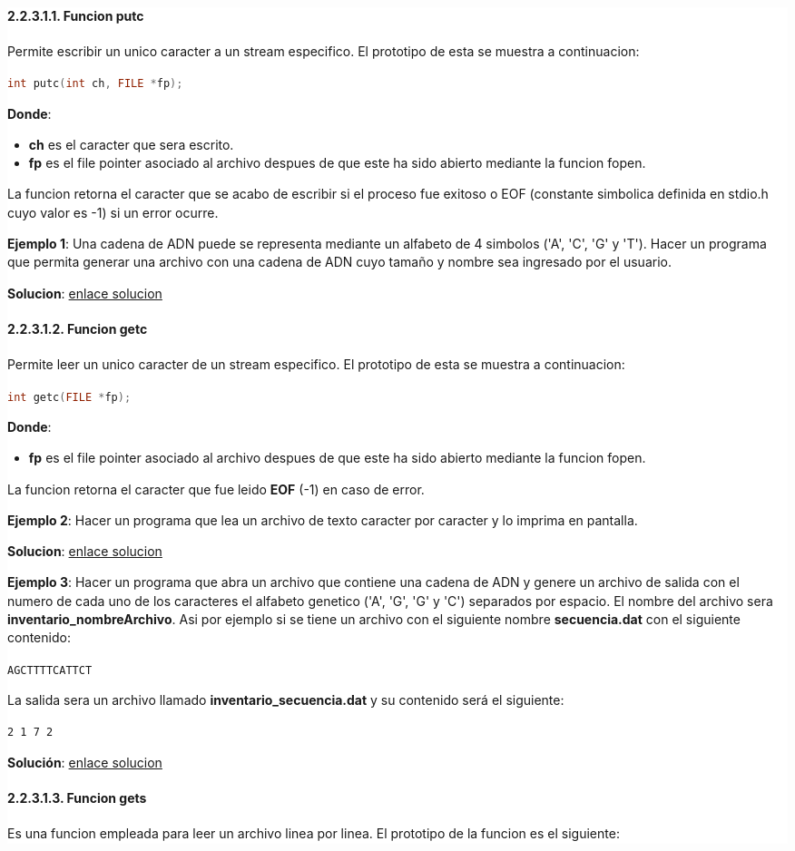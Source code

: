 #### 2.2.3.1.1. Funcion putc
Permite escribir un unico caracter a un stream especifico. El prototipo de esta se muestra a continuacion:

```C
int putc(int ch, FILE *fp);
```

**Donde**:
* **ch** es el caracter que sera escrito.
* **fp** es el file pointer asociado al archivo despues de que este ha sido abierto mediante la funcion fopen.

La funcion retorna el caracter que se acabo de escribir si el proceso fue exitoso o EOF (constante simbolica definida en stdio.h cuyo valor es -1) si un error ocurre.

**Ejemplo 1**: Una cadena de ADN puede se representa mediante un alfabeto de 4 simbolos ('A', 'C', 'G' y 'T'). Hacer un programa que permita generar una archivo con una cadena de ADN cuyo tamaño y nombre sea ingresado por el usuario.

**Solucion**: [enlace solucion](./code/ejemplo1)

#### 2.2.3.1.2. Funcion getc
Permite leer un unico caracter de un stream especifico. El prototipo de esta se muestra a continuacion:

```C
int getc(FILE *fp);
```

**Donde**:
* **fp** es el file pointer asociado al archivo despues de que este ha sido abierto mediante la funcion fopen.

La funcion retorna el caracter que fue leido **EOF** (-1) en caso de error.

**Ejemplo 2**: Hacer un programa que lea un archivo de texto caracter por caracter y lo imprima en pantalla.

**Solucion**: [enlace solucion](./code/ejemplo2)

**Ejemplo 3**: Hacer un programa que abra un archivo que contiene una cadena de ADN y genere un archivo de salida con el numero de cada uno de los caracteres el alfabeto genetico ('A', 'G', 'G' y 'C') separados por espacio. El nombre del archivo sera **inventario_nombreArchivo**. Asi por ejemplo si se tiene un archivo con el siguiente nombre **secuencia.dat** con el siguiente contenido:

```
AGCTTTTCATTCT
```

La salida sera un archivo llamado **inventario_secuencia.dat** y su contenido será el siguiente:

```
2 1 7 2
```

**Solución**: [enlace solucion](./code/ejemplo3)

#### 2.2.3.1.3. Funcion gets
Es una funcion empleada para leer un archivo linea por linea. El prototipo de la funcion es el siguiente:
